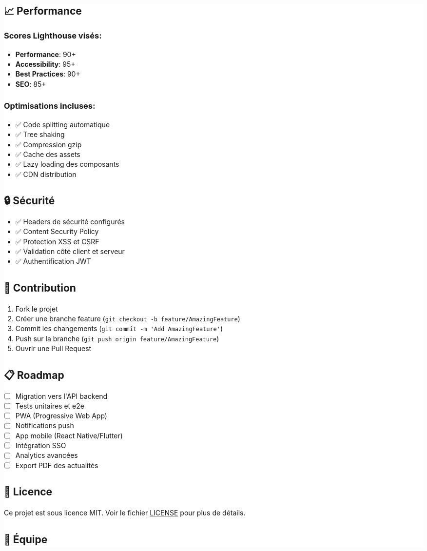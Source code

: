 ## 📈 Performance

### Scores Lighthouse visés:
- **Performance**: 90+
- **Accessibility**: 95+
- **Best Practices**: 90+
- **SEO**: 85+

### Optimisations incluses:
- ✅ Code splitting automatique
- ✅ Tree shaking
- ✅ Compression gzip
- ✅ Cache des assets
- ✅ Lazy loading des composants
- ✅ CDN distribution

## 🔒 Sécurité

- ✅ Headers de sécurité configurés
- ✅ Content Security Policy
- ✅ Protection XSS et CSRF
- ✅ Validation côté client et serveur
- ✅ Authentification JWT

## 🤝 Contribution

1. Fork le projet
2. Créer une branche feature (`git checkout -b feature/AmazingFeature`)
3. Commit les changements (`git commit -m 'Add AmazingFeature'`)
4. Push sur la branche (`git push origin feature/AmazingFeature`)
5. Ouvrir une Pull Request

## 📋 Roadmap

- [ ] Migration vers l'API backend
- [ ] Tests unitaires et e2e
- [ ] PWA (Progressive Web App)
- [ ] Notifications push
- [ ] App mobile (React Native/Flutter)
- [ ] Intégration SSO
- [ ] Analytics avancées
- [ ] Export PDF des actualités

## 📄 Licence

Ce projet est sous licence MIT. Voir le fichier [LICENSE](LICENSE) pour plus de détails.

## 👥 Équipe
